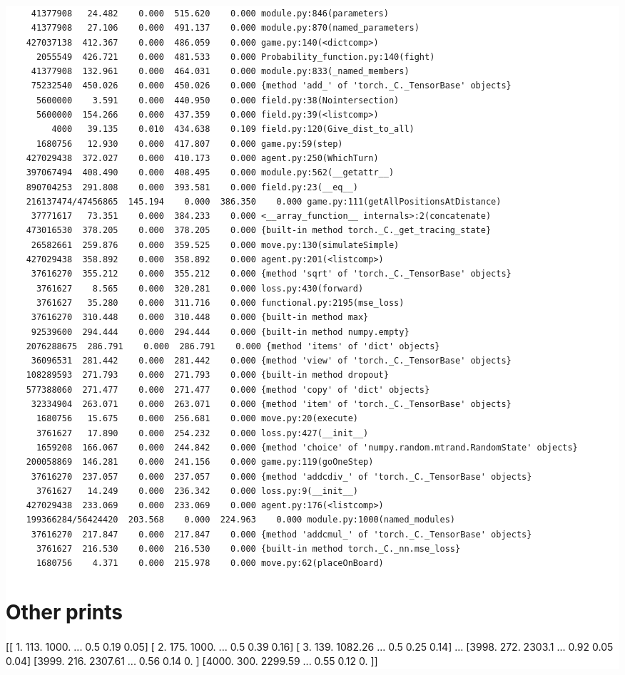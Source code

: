          41377908   24.482    0.000  515.620    0.000 module.py:846(parameters)
         41377908   27.106    0.000  491.137    0.000 module.py:870(named_parameters)
        427037138  412.367    0.000  486.059    0.000 game.py:140(<dictcomp>)
          2055549  426.721    0.000  481.533    0.000 Probability_function.py:140(fight)
         41377908  132.961    0.000  464.031    0.000 module.py:833(_named_members)
         75232540  450.026    0.000  450.026    0.000 {method 'add_' of 'torch._C._TensorBase' objects}
          5600000    3.591    0.000  440.950    0.000 field.py:38(Nointersection)
          5600000  154.266    0.000  437.359    0.000 field.py:39(<listcomp>)
             4000   39.135    0.010  434.638    0.109 field.py:120(Give_dist_to_all)
          1680756   12.930    0.000  417.807    0.000 game.py:59(step)
        427029438  372.027    0.000  410.173    0.000 agent.py:250(WhichTurn)
        397067494  408.490    0.000  408.495    0.000 module.py:562(__getattr__)
        890704253  291.808    0.000  393.581    0.000 field.py:23(__eq__)
        216137474/47456865  145.194    0.000  386.350    0.000 game.py:111(getAllPositionsAtDistance)
         37771617   73.351    0.000  384.233    0.000 <__array_function__ internals>:2(concatenate)
        473016530  378.205    0.000  378.205    0.000 {built-in method torch._C._get_tracing_state}
         26582661  259.876    0.000  359.525    0.000 move.py:130(simulateSimple)
        427029438  358.892    0.000  358.892    0.000 agent.py:201(<listcomp>)
         37616270  355.212    0.000  355.212    0.000 {method 'sqrt' of 'torch._C._TensorBase' objects}
          3761627    8.565    0.000  320.281    0.000 loss.py:430(forward)
          3761627   35.280    0.000  311.716    0.000 functional.py:2195(mse_loss)
         37616270  310.448    0.000  310.448    0.000 {built-in method max}
         92539600  294.444    0.000  294.444    0.000 {built-in method numpy.empty}
        2076288675  286.791    0.000  286.791    0.000 {method 'items' of 'dict' objects}
         36096531  281.442    0.000  281.442    0.000 {method 'view' of 'torch._C._TensorBase' objects}
        108289593  271.793    0.000  271.793    0.000 {built-in method dropout}
        577388060  271.477    0.000  271.477    0.000 {method 'copy' of 'dict' objects}
         32334904  263.071    0.000  263.071    0.000 {method 'item' of 'torch._C._TensorBase' objects}
          1680756   15.675    0.000  256.681    0.000 move.py:20(execute)
          3761627   17.890    0.000  254.232    0.000 loss.py:427(__init__)
          1659208  166.067    0.000  244.842    0.000 {method 'choice' of 'numpy.random.mtrand.RandomState' objects}
        200058869  146.281    0.000  241.156    0.000 game.py:119(goOneStep)
         37616270  237.057    0.000  237.057    0.000 {method 'addcdiv_' of 'torch._C._TensorBase' objects}
          3761627   14.249    0.000  236.342    0.000 loss.py:9(__init__)
        427029438  233.069    0.000  233.069    0.000 agent.py:176(<listcomp>)
        199366284/56424420  203.568    0.000  224.963    0.000 module.py:1000(named_modules)
         37616270  217.847    0.000  217.847    0.000 {method 'addcmul_' of 'torch._C._TensorBase' objects}
          3761627  216.530    0.000  216.530    0.000 {built-in method torch._C._nn.mse_loss}
          1680756    4.371    0.000  215.978    0.000 move.py:62(placeOnBoard)


# Other prints

[[   1.    113.   1000.   ...    0.5     0.19    0.05]
 [   2.    175.   1000.   ...    0.5     0.39    0.16]
 [   3.    139.   1082.26 ...    0.5     0.25    0.14]
 ...
 [3998.    272.   2303.1  ...    0.92    0.05    0.04]
 [3999.    216.   2307.61 ...    0.56    0.14    0.  ]
 [4000.    300.   2299.59 ...    0.55    0.12    0.  ]]
